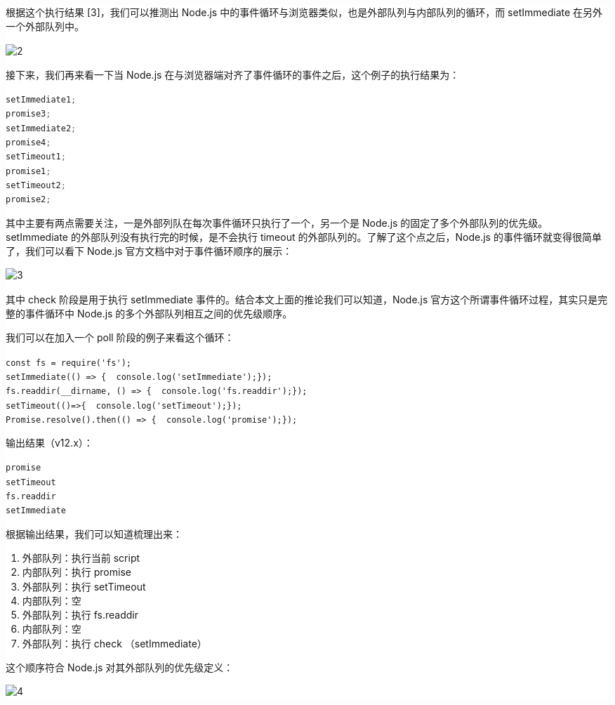 根据这个执行结果 [3]，我们可以推测出 Node.js 中的事件循环与浏览器类似，也是外部队列与内部队列的循环，而 setImmediate 在另外一个外部队列中。

![2](/images/promise/event/2.webp)

接下来，我们再来看一下当 Node.js 在与浏览器端对齐了事件循环的事件之后，这个例子的执行结果为：

```javascript
setImmediate1;
promise3;
setImmediate2;
promise4;
setTimeout1;
promise1;
setTimeout2;
promise2;
```

其中主要有两点需要关注，一是外部列队在每次事件循环只执行了一个，另一个是 Node.js 的固定了多个外部队列的优先级。setImmediate 的外部队列没有执行完的时候，是不会执行 timeout 的外部队列的。了解了这个点之后，Node.js 的事件循环就变得很简单了，我们可以看下 Node.js 官方文档中对于事件循环顺序的展示：

![3](/images/promise/event/3.webp)

其中 check 阶段是用于执行 setImmediate 事件的。结合本文上面的推论我们可以知道，Node.js 官方这个所谓事件循环过程，其实只是完整的事件循环中 Node.js 的多个外部队列相互之间的优先级顺序。

我们可以在加入一个 poll 阶段的例子来看这个循环：

```
const fs = require('fs');
setImmediate(() => {  console.log('setImmediate');});
fs.readdir(__dirname, () => {  console.log('fs.readdir');});
setTimeout(()=>{  console.log('setTimeout');});
Promise.resolve().then(() => {  console.log('promise');});
```

输出结果（v12.x）：

```
promise
setTimeout
fs.readdir
setImmediate
```

根据输出结果，我们可以知道梳理出来：

1. 外部队列：执行当前 script
2. 内部队列：执行 promise
3. 外部队列：执行 setTimeout
4. 内部队列：空
5. 外部队列：执行 fs.readdir
6. 内部队列：空
7. 外部队列：执行 check （setImmediate）

这个顺序符合 Node.js 对其外部队列的优先级定义：

![4](/images/promise/event/4.webp)
